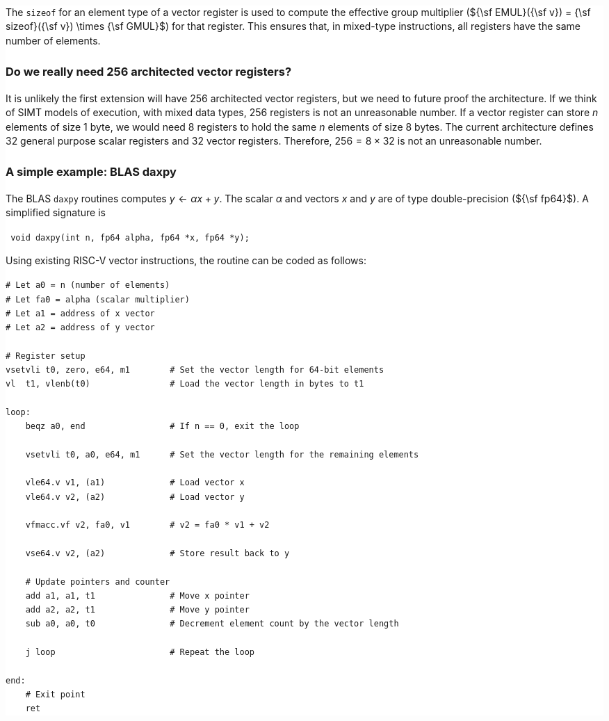 The `sizeof` for an element type of a vector register is used to compute the effective group multiplier (${\sf EMUL}({\sf v}) = {\sf sizeof}({\sf v}) \times {\sf GMUL}$) for that register.
This ensures that, in mixed-type instructions, all registers have the same number of elements.

### Do we really need 256 architected vector registers?

It is unlikely the first extension will have 256 architected vector registers, but we need to future proof the architecture.
If we think of SIMT models of execution, with mixed data types, 256 registers is not an unreasonable number.
If a vector register can store $n$ elements of size 1 byte, we would need 8 registers to hold the same $n$ elements of size 8 bytes.
The current architecture defines 32 general purpose scalar registers and 32 vector registers.
Therefore, $256 = 8 \times 32$ is not an unreasonable number.

### A simple example: BLAS daxpy

The BLAS `daxpy` routines computes $y \leftarrow \alpha x + y$. 
The scalar $\alpha$ and vectors $x$ and $y$ are of type double-precision (${\sf fp64}$).
A simplified signature is

<code> void daxpy(int n, fp64 alpha, fp64 *x, fp64 *y); </code>

Using existing RISC-V vector instructions, the routine can be coded as follows:

~~~
# Let a0 = n (number of elements)
# Let fa0 = alpha (scalar multiplier)
# Let a1 = address of x vector
# Let a2 = address of y vector

# Register setup
vsetvli t0, zero, e64, m1        # Set the vector length for 64-bit elements
vl  t1, vlenb(t0)                # Load the vector length in bytes to t1

loop:
    beqz a0, end                 # If n == 0, exit the loop

    vsetvli t0, a0, e64, m1      # Set the vector length for the remaining elements

    vle64.v v1, (a1)             # Load vector x
    vle64.v v2, (a2)             # Load vector y

    vfmacc.vf v2, fa0, v1        # v2 = fa0 * v1 + v2

    vse64.v v2, (a2)             # Store result back to y

    # Update pointers and counter
    add a1, a1, t1               # Move x pointer
    add a2, a2, t1               # Move y pointer
    sub a0, a0, t0               # Decrement element count by the vector length

    j loop                       # Repeat the loop

end:
    # Exit point
    ret
~~~
